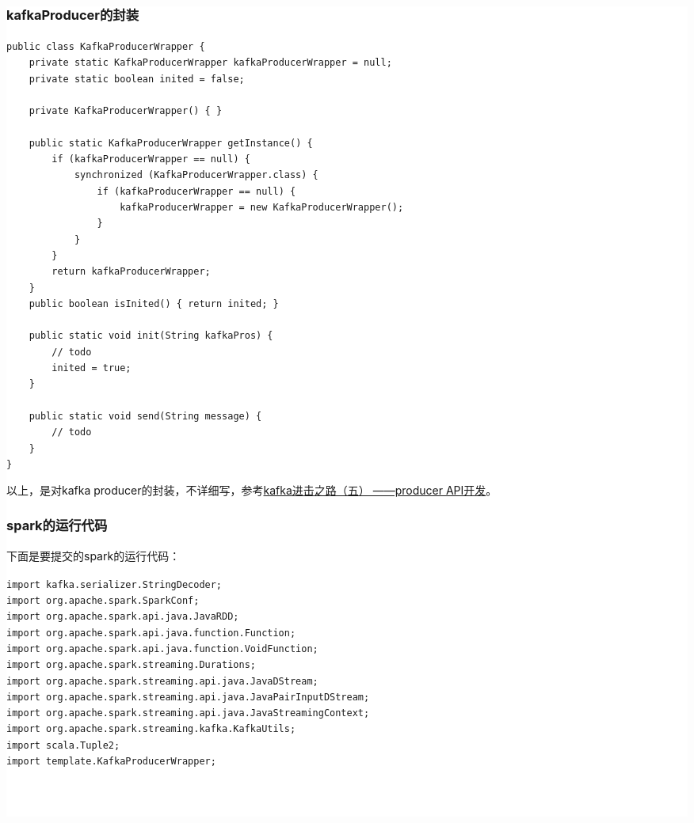 


<h3 id="kafkaproducer的封装"><strong>kafkaProducer的封装</strong></h3>



<pre class="prettyprint"><code class=" hljs java"><span class="hljs-keyword">public</span> <span class="hljs-class"><span class="hljs-keyword">class</span> <span class="hljs-title">KafkaProducerWrapper</span> {</span>
    <span class="hljs-keyword">private</span> <span class="hljs-keyword">static</span> KafkaProducerWrapper kafkaProducerWrapper = <span class="hljs-keyword">null</span>;
    <span class="hljs-keyword">private</span> <span class="hljs-keyword">static</span> <span class="hljs-keyword">boolean</span> inited = <span class="hljs-keyword">false</span>;

    <span class="hljs-keyword">private</span> <span class="hljs-title">KafkaProducerWrapper</span>() { }

    <span class="hljs-keyword">public</span> <span class="hljs-keyword">static</span> KafkaProducerWrapper <span class="hljs-title">getInstance</span>() {
        <span class="hljs-keyword">if</span> (kafkaProducerWrapper == <span class="hljs-keyword">null</span>) {
            <span class="hljs-keyword">synchronized</span> (KafkaProducerWrapper.class) {
                <span class="hljs-keyword">if</span> (kafkaProducerWrapper == <span class="hljs-keyword">null</span>) {
                    kafkaProducerWrapper = <span class="hljs-keyword">new</span> KafkaProducerWrapper();
                }
            }
        }
        <span class="hljs-keyword">return</span> kafkaProducerWrapper;
    }
    <span class="hljs-keyword">public</span> <span class="hljs-keyword">boolean</span> <span class="hljs-title">isInited</span>() { <span class="hljs-keyword">return</span> inited; }

    <span class="hljs-keyword">public</span> <span class="hljs-keyword">static</span> <span class="hljs-keyword">void</span> <span class="hljs-title">init</span>(String kafkaPros) {
        <span class="hljs-comment">// todo</span>
        inited = <span class="hljs-keyword">true</span>;
    }

    <span class="hljs-keyword">public</span> <span class="hljs-keyword">static</span> <span class="hljs-keyword">void</span> <span class="hljs-title">send</span>(String message) {
        <span class="hljs-comment">// todo</span>
    }
}
</code></pre>

<p>以上，是对kafka producer的封装，不详细写，参考<a href="http://blog.csdn.net/qq_35799003/article/details/52238744" rel="nofollow">kafka进击之路（五） ——producer API开发</a>。</p>



<h3 id="spark的运行代码"><strong>spark的运行代码</strong></h3>

<p>下面是要提交的spark的运行代码：</p>



<pre class="prettyprint"><code class=" hljs java"><span class="hljs-keyword">import</span> kafka.serializer.StringDecoder;
<span class="hljs-keyword">import</span> org.apache.spark.SparkConf;
<span class="hljs-keyword">import</span> org.apache.spark.api.java.JavaRDD;
<span class="hljs-keyword">import</span> org.apache.spark.api.java.function.Function;
<span class="hljs-keyword">import</span> org.apache.spark.api.java.function.VoidFunction;
<span class="hljs-keyword">import</span> org.apache.spark.streaming.Durations;
<span class="hljs-keyword">import</span> org.apache.spark.streaming.api.java.JavaDStream;
<span class="hljs-keyword">import</span> org.apache.spark.streaming.api.java.JavaPairInputDStream;
<span class="hljs-keyword">import</span> org.apache.spark.streaming.api.java.JavaStreamingContext;
<span class="hljs-keyword">import</span> org.apache.spark.streaming.kafka.KafkaUtils;
<span class="hljs-keyword">import</span> scala.Tuple2;
<span class="hljs-keyword">import</span> template.KafkaProducerWrapper;
